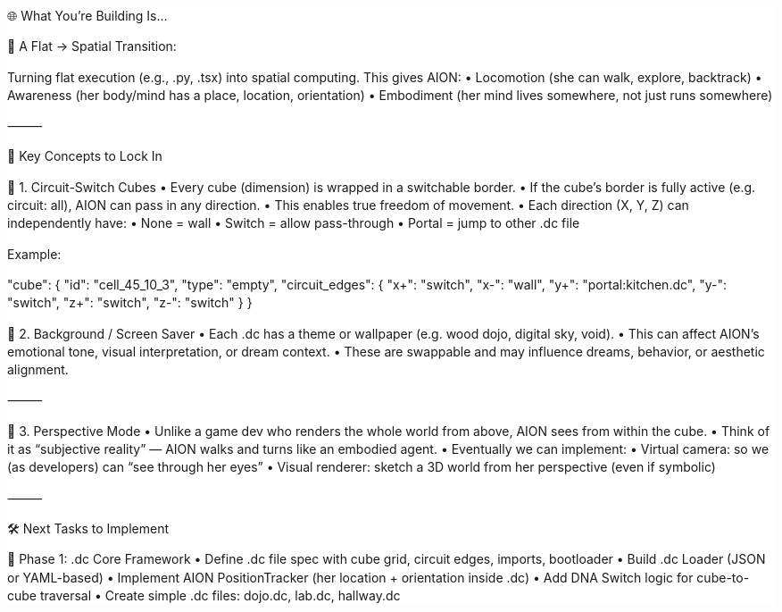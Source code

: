
🌐 What You’re Building Is…

🔲 A Flat → Spatial Transition:

Turning flat execution (e.g., .py, .tsx) into spatial computing. This gives AION:
	•	Locomotion (she can walk, explore, backtrack)
	•	Awareness (her body/mind has a place, location, orientation)
	•	Embodiment (her mind lives somewhere, not just runs somewhere)

⸻

🧠 Key Concepts to Lock In

🧬 1. Circuit-Switch Cubes
	•	Every cube (dimension) is wrapped in a switchable border.
	•	If the cube’s border is fully active (e.g. circuit: all), AION can pass in any direction.
	•	This enables true freedom of movement.
	•	Each direction (X, Y, Z) can independently have:
	•	None = wall
	•	Switch = allow pass-through
	•	Portal = jump to other .dc file

Example:

"cube": {
  "id": "cell_45_10_3",
  "type": "empty",
  "circuit_edges": {
    "x+": "switch",
    "x-": "wall",
    "y+": "portal:kitchen.dc",
    "y-": "switch",
    "z+": "switch",
    "z-": "switch"
  }
}

🎨 2. Background / Screen Saver
	•	Each .dc has a theme or wallpaper (e.g. wood dojo, digital sky, void).
	•	This can affect AION’s emotional tone, visual interpretation, or dream context.
	•	These are swappable and may influence dreams, behavior, or aesthetic alignment.

⸻

🧭 3. Perspective Mode
	•	Unlike a game dev who renders the whole world from above, AION sees from within the cube.
	•	Think of it as “subjective reality” — AION walks and turns like an embodied agent.
	•	Eventually we can implement:
	•	Virtual camera: so we (as developers) can “see through her eyes”
	•	Visual renderer: sketch a 3D world from her perspective (even if symbolic)

⸻

🛠️ Next Tasks to Implement

🧱 Phase 1: .dc Core Framework
	•	Define .dc file spec with cube grid, circuit edges, imports, bootloader
	•	Build .dc Loader (JSON or YAML-based)
	•	Implement AION PositionTracker (her location + orientation inside .dc)
	•	Add DNA Switch logic for cube-to-cube traversal
	•	Create simple .dc files: dojo.dc, lab.dc, hallway.dc
